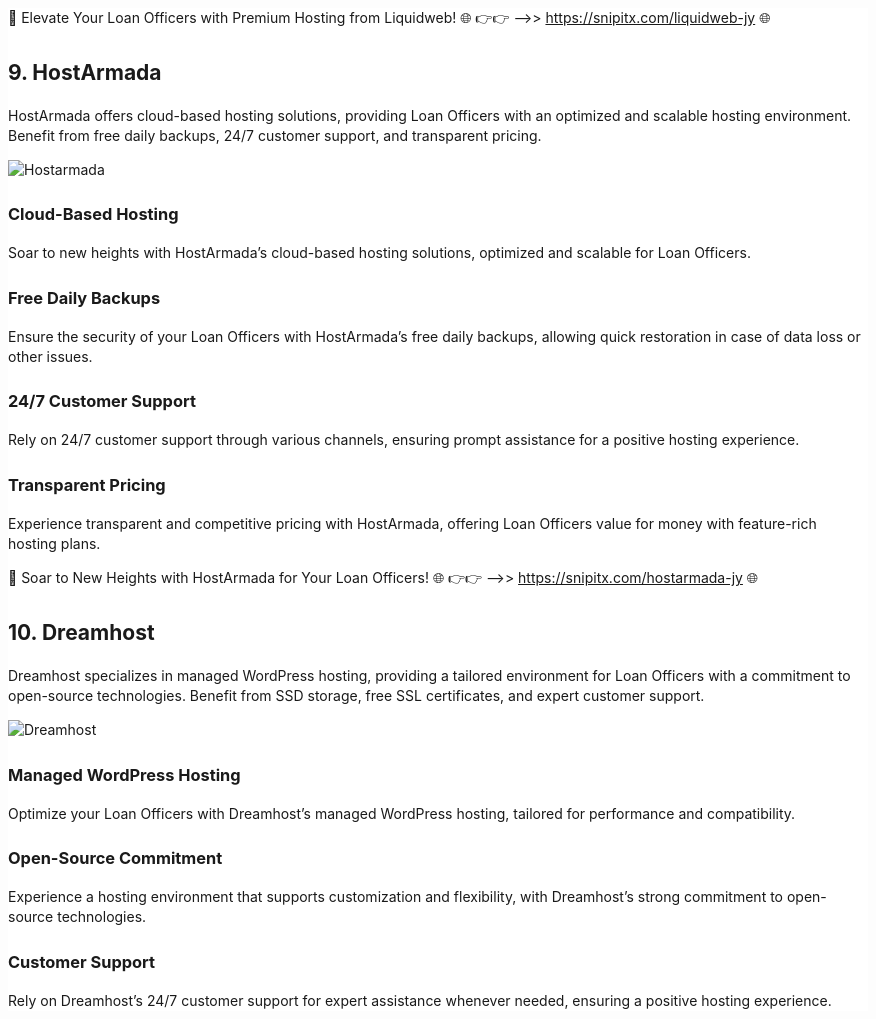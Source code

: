 🚀 Elevate Your Loan Officers with Premium Hosting from Liquidweb! 🌐
👉👉 -->> https://snipitx.com/liquidweb-jy 🌐

## 9. HostArmada

HostArmada offers cloud-based hosting solutions, providing Loan Officers with an optimized and scalable hosting environment. Benefit from free daily backups, 24/7 customer support, and transparent pricing.

![Hostarmada](https://i.imgur.com/KFbdf3o.jpeg "Hostarmada Hosting")

### Cloud-Based Hosting
Soar to new heights with HostArmada’s cloud-based hosting solutions, optimized and scalable for Loan Officers.

### Free Daily Backups
Ensure the security of your Loan Officers with HostArmada’s free daily backups, allowing quick restoration in case of data loss or other issues.

### 24/7 Customer Support
Rely on 24/7 customer support through various channels, ensuring prompt assistance for a positive hosting experience.

### Transparent Pricing
Experience transparent and competitive pricing with HostArmada, offering Loan Officers value for money with feature-rich hosting plans.

🚀 Soar to New Heights with HostArmada for Your Loan Officers! 🌐
👉👉 -->> https://snipitx.com/hostarmada-jy 🌐

## 10. Dreamhost

Dreamhost specializes in managed WordPress hosting, providing a tailored environment for Loan Officers with a commitment to open-source technologies. Benefit from SSD storage, free SSL certificates, and expert customer support.

![Dreamhost](https://i.imgur.com/rXIg8ip.jpeg "Dreamhost Hosting")

### Managed WordPress Hosting
Optimize your Loan Officers with Dreamhost’s managed WordPress hosting, tailored for performance and compatibility.

### Open-Source Commitment
Experience a hosting environment that supports customization and flexibility, with Dreamhost’s strong commitment to open-source technologies.

### Customer Support
Rely on Dreamhost’s 24/7 customer support for expert assistance whenever needed, ensuring a positive hosting experience.
